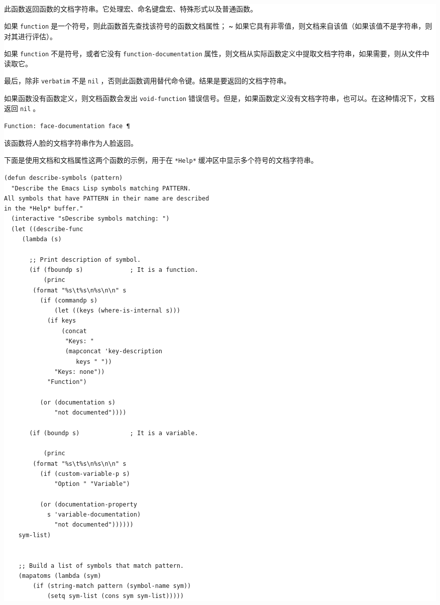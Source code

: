 此函数返回函数的文档字符串。它处理宏、命名键盘宏、特殊形式以及普通函数。

如果 `function` 是一个符号，则此函数首先查找该符号的函数文档属性； ~ 如果它具有非零值，则文档来自该值（如果该值不是字符串，则对其进行评估）。

如果 `function` 不是符号，或者它没有 `function-documentation` 属性，则文档从实际函数定义中提取文档字符串，如果需要，则从文件中读取它。

最后，除非 `verbatim` 不是 `nil` ，否则此函数调用替代命令键。结果是要返回的文档字符串。

如果函数没有函数定义，则文档函数会发出 `void-function` 错误信号。但是，如果函数定义没有文档字符串，也可以。在这种情况下，文档返回 `nil` 。

    Function: face-documentation face ¶

该函数将人脸的文档字符串作为人脸返回。

下面是使用文档和文档属性这两个函数的示例，用于在 `*Help*` 缓冲区中显示多个符号的文档字符串。

    (defun describe-symbols (pattern)
      "Describe the Emacs Lisp symbols matching PATTERN.
    All symbols that have PATTERN in their name are described
    in the *Help* buffer."
      (interactive "sDescribe symbols matching: ")
      (let ((describe-func
    	 (lambda (s)
    
    	   ;; Print description of symbol.
    	   (if (fboundp s)             ; It is a function.
    	       (princ
    		(format "%s\t%s\n%s\n\n" s
    		  (if (commandp s)
    		      (let ((keys (where-is-internal s)))
    			(if keys
    			    (concat
    			     "Keys: "
    			     (mapconcat 'key-description
    					keys " "))
    			  "Keys: none"))
    		    "Function")
    
    		  (or (documentation s)
    		      "not documented"))))
    
    	   (if (boundp s)              ; It is a variable.
    
    	       (princ
    		(format "%s\t%s\n%s\n\n" s
    		  (if (custom-variable-p s)
    		      "Option " "Variable")
    
    		  (or (documentation-property
    			s 'variable-documentation)
    		      "not documented"))))))
    	sym-list)
    
    
        ;; Build a list of symbols that match pattern.
        (mapatoms (lambda (sym)
    		(if (string-match pattern (symbol-name sym))
    		    (setq sym-list (cons sym sym-list)))))
    